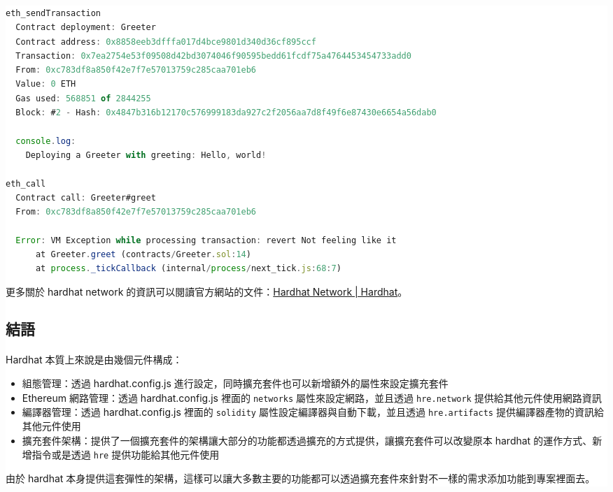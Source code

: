 ```javascript
eth_sendTransaction
  Contract deployment: Greeter
  Contract address: 0x8858eeb3dfffa017d4bce9801d340d36cf895ccf
  Transaction: 0x7ea2754e53f09508d42bd3074046f90595bedd61fcdf75a4764453454733add0
  From: 0xc783df8a850f42e7f7e57013759c285caa701eb6
  Value: 0 ETH
  Gas used: 568851 of 2844255
  Block: #2 - Hash: 0x4847b316b12170c576999183da927c2f2056aa7d8f49f6e87430e6654a56dab0

  console.log:
    Deploying a Greeter with greeting: Hello, world!

eth_call
  Contract call: Greeter#greet
  From: 0xc783df8a850f42e7f7e57013759c285caa701eb6

  Error: VM Exception while processing transaction: revert Not feeling like it
      at Greeter.greet (contracts/Greeter.sol:14)
      at process._tickCallback (internal/process/next_tick.js:68:7)
```

更多關於 hardhat network 的資訊可以閱讀官方網站的文件：[Hardhat Network | Hardhat](https://hardhat.org/hardhat-network/)。

## 結語
Hardhat 本質上來說是由幾個元件構成：
- 組態管理：透過 hardhat.config.js 進行設定，同時擴充套件也可以新增額外的屬性來設定擴充套件
- Ethereum 網路管理：透過 hardhat.config.js 裡面的 `networks` 屬性來設定網路，並且透過 `hre.network` 提供給其他元件使用網路資訊
- 編譯器管理：透過 hardhat.config.js 裡面的 `solidity` 屬性設定編譯器與自動下載，並且透過 `hre.artifacts` 提供編譯器產物的資訊給其他元件使用
- 擴充套件架構：提供了一個擴充套件的架構讓大部分的功能都透過擴充的方式提供，讓擴充套件可以改變原本 hardhat 的運作方式、新增指令或是透過 `hre` 提供功能給其他元件使用

由於 hardhat 本身提供這套彈性的架構，這樣可以讓大多數主要的功能都可以透過擴充套件來針對不一樣的需求添加功能到專案裡面去。
